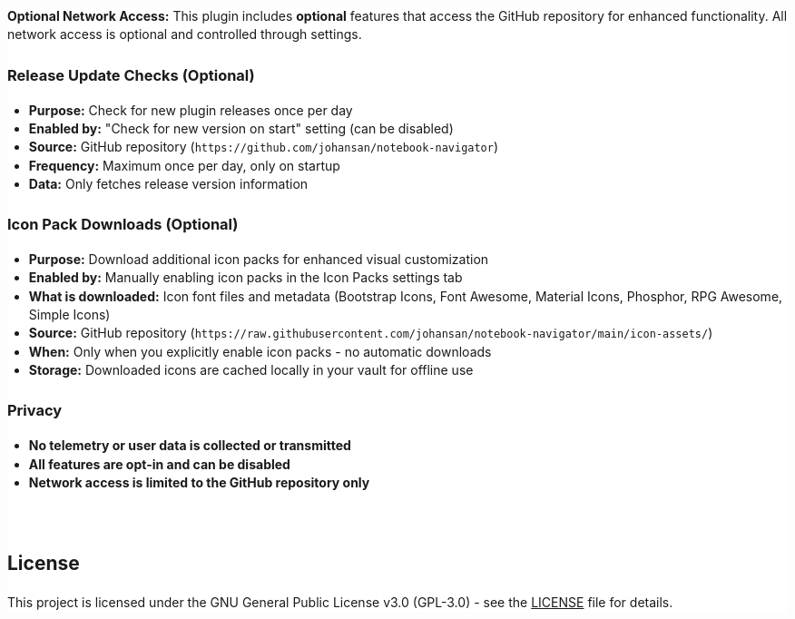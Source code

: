 **Optional Network Access:** This plugin includes **optional** features that access the GitHub repository for enhanced functionality. All network access is optional and controlled through settings.

### Release Update Checks (Optional)

- **Purpose:** Check for new plugin releases once per day
- **Enabled by:** "Check for new version on start" setting (can be disabled)
- **Source:** GitHub repository (`https://github.com/johansan/notebook-navigator`)
- **Frequency:** Maximum once per day, only on startup
- **Data:** Only fetches release version information

### Icon Pack Downloads (Optional)

- **Purpose:** Download additional icon packs for enhanced visual customization
- **Enabled by:** Manually enabling icon packs in the Icon Packs settings tab
- **What is downloaded:** Icon font files and metadata (Bootstrap Icons, Font Awesome, Material Icons, Phosphor, RPG Awesome, Simple Icons)
- **Source:** GitHub repository (`https://raw.githubusercontent.com/johansan/notebook-navigator/main/icon-assets/`)
- **When:** Only when you explicitly enable icon packs - no automatic downloads
- **Storage:** Downloaded icons are cached locally in your vault for offline use

### Privacy

- **No telemetry or user data is collected or transmitted**
- **All features are opt-in and can be disabled**
- **Network access is limited to the GitHub repository only**

<br>

## License

This project is licensed under the GNU General Public License v3.0 (GPL-3.0) - see the [LICENSE](https://github.com/johansan/notebook-navigator/blob/main/LICENSE) file for
details.
